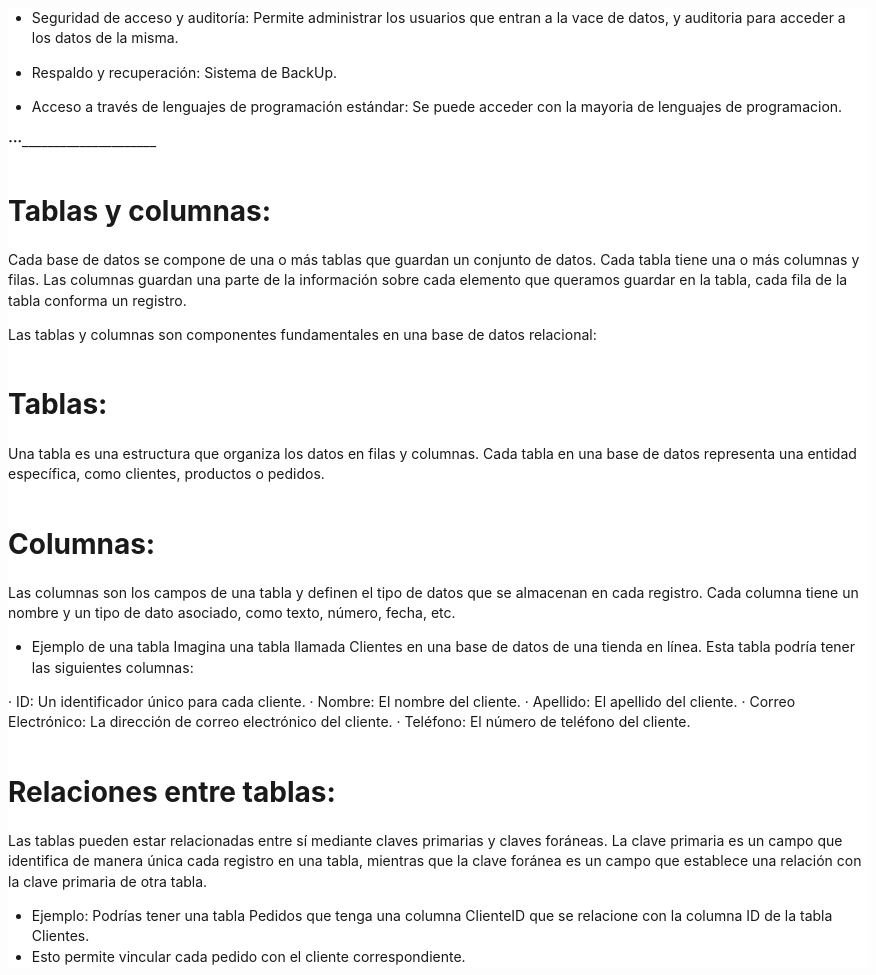 * Seguridad de acceso y auditoría:
  Permite administrar los usuarios que entran a la vace de datos, y auditoria para acceder a los datos de la misma.

* Respaldo y recuperación: Sistema de BackUp.

* Acceso a través de lenguajes de programación estándar:
  Se puede acceder con la mayoria de lenguajes de programacion.

_________________________________________________________________···______________________________________________________________________________________

# Tablas y columnas:
Cada base de datos se compone de una o más tablas que guardan un conjunto de datos.
  Cada tabla tiene una o más columnas y filas. Las columnas guardan una parte de la información sobre cada elemento 
  que queramos guardar en la tabla,
  cada fila de la tabla conforma un registro.

Las tablas y columnas son componentes fundamentales en una base de datos relacional:

# Tablas:
Una tabla es una estructura que organiza los datos en filas y columnas. 
Cada tabla en una base de datos representa una entidad específica, como clientes, productos o pedidos.

# Columnas:
Las columnas son los campos de una tabla y definen el tipo de datos que se almacenan en cada registro. 
Cada columna tiene un nombre y un tipo de dato asociado, como texto, número, fecha, etc.

* Ejemplo de una tabla
Imagina una tabla llamada Clientes en una base de datos de una tienda en línea. Esta tabla podría tener las siguientes columnas:

· ID: Un identificador único para cada cliente.
· Nombre: El nombre del cliente.
· Apellido: El apellido del cliente.
· Correo Electrónico: La dirección de correo electrónico del cliente.
· Teléfono: El número de teléfono del cliente.

# Relaciones entre tablas:
Las tablas pueden estar relacionadas entre sí mediante claves primarias y claves foráneas. 
La clave primaria es un campo que identifica de manera única cada registro en una tabla, 
mientras que la clave foránea es un campo que establece una 
relación con la clave primaria de otra tabla.

* Ejemplo: Podrías tener una tabla Pedidos que tenga una columna ClienteID que se relacione con la columna ID de la tabla Clientes. 
* Esto permite vincular cada pedido con el cliente correspondiente.
